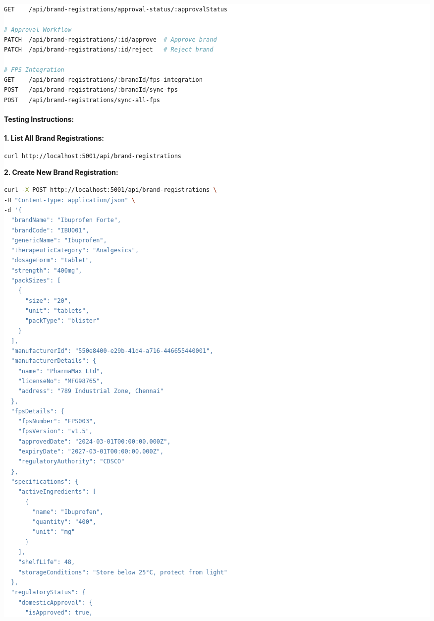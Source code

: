 ```bash
GET    /api/brand-registrations/approval-status/:approvalStatus

# Approval Workflow
PATCH  /api/brand-registrations/:id/approve  # Approve brand
PATCH  /api/brand-registrations/:id/reject   # Reject brand

# FPS Integration
GET    /api/brand-registrations/:brandId/fps-integration
POST   /api/brand-registrations/:brandId/sync-fps
POST   /api/brand-registrations/sync-all-fps
```

#### **Testing Instructions:**

**1. List All Brand Registrations:**
```bash
curl http://localhost:5001/api/brand-registrations
```

**2. Create New Brand Registration:**
```bash
curl -X POST http://localhost:5001/api/brand-registrations \
-H "Content-Type: application/json" \
-d '{
  "brandName": "Ibuprofen Forte",
  "brandCode": "IBU001",
  "genericName": "Ibuprofen", 
  "therapeuticCategory": "Analgesics",
  "dosageForm": "tablet",
  "strength": "400mg",
  "packSizes": [
    {
      "size": "20",
      "unit": "tablets",
      "packType": "blister"
    }
  ],
  "manufacturerId": "550e8400-e29b-41d4-a716-446655440001",
  "manufacturerDetails": {
    "name": "PharmaMax Ltd",
    "licenseNo": "MFG98765", 
    "address": "789 Industrial Zone, Chennai"
  },
  "fpsDetails": {
    "fpsNumber": "FPS003",
    "fpsVersion": "v1.5",
    "approvedDate": "2024-03-01T00:00:00.000Z",
    "expiryDate": "2027-03-01T00:00:00.000Z",
    "regulatoryAuthority": "CDSCO"
  },
  "specifications": {
    "activeIngredients": [
      {
        "name": "Ibuprofen",
        "quantity": "400",
        "unit": "mg"
      }
    ],
    "shelfLife": 48,
    "storageConditions": "Store below 25°C, protect from light"
  },
  "regulatoryStatus": {
    "domesticApproval": {
      "isApproved": true,
```